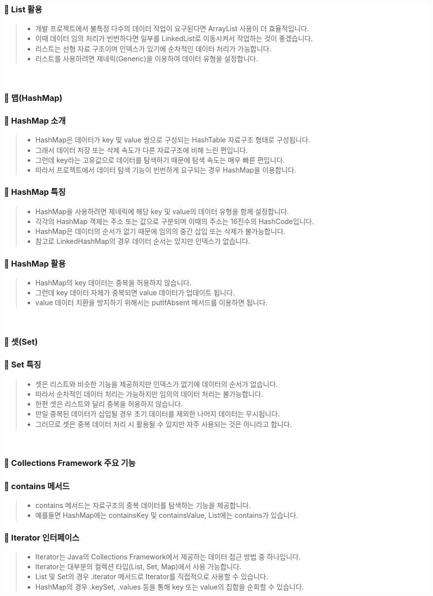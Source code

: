 ### 📌 List 활용
> - 개발 프로젝트에서 불특정 다수의 데이터 작업이 요구된다면 ArrayList 사용이 더 효율적입니다.
> - 이때 데이터 임의 처리가 빈번하다면 일부를 LinkedList로 이동시켜서 작업하는 것이 좋겠습니다.
> - 리스트는 선형 자료 구조이며 인덱스가 있기에 순차적인 데이터 처리가 가능합니다.
> - 리스트를 사용하려면 제네릭(Generic)을 이용하여 데이터 유형을 설정합니다.

<br>

### 🔔 맵(HashMap)
### 📌 HashMap 소개
> - HashMap은 데이터가 key 및 value 쌍으로 구성되는 HashTable 자료구조 형태로 구성됩니다.
> - 그래서 데이터 저장 또는 삭제 속도가 다른 자료구조에 비해 느린 편입니다.
> - 그런데 key라는 고유값으로 데이터를 탐색하기 때문에 탐색 속도는 매우 빠른 편입니다.
> - 따라서 프로젝트에서 데이터 탐색 기능이 빈번하게 요구되는 경우 HashMap을 이용합니다.

### 📌 HashMap 특징
> - HashMap을 사용하려면 제네릭에 해당 key 및 value의 데이터 유형을 함께 설정합니다.
> - 각각의 HashMap 객체는 주소 또는 값으로 구분되며 이때의 주소는 16진수의 HashCode입니다.
> - HashMap은 데이터의 순서가 없기 때문에 임의의 중간 삽입 또는 삭제가 불가능합니다.
> - 참고로 LinkedHashMap의 경우 데이터 순서는 있지만 인덱스가 없습니다.

### 📌 HashMap 활용
> - HashMap의 key 데이터는 중복을 허용하지 않습니다.
> - 그런데 key 데이터 자체가 중복되면 value 데이터가 업데이트 됩니다.
> - value 데이터 치환을 방지하기 위해서는 putIfAbsent 메서드를 이용하면 됩니다.

<br>

### 🔔 셋(Set)
### 📌 Set 특징
> - 셋은 리스트와 비슷한 기능을 제공하지만 인덱스가 없기에 데이터의 순서가 없습니다.
> - 따라서 순차적인 데이터 처리는 가능하지만 임의의 데이터 처리는 불가능합니다.
> - 한편 셋은 리스트와 달리 중복을 허용하지 않습니다.
> - 만일 중복된 데이터가 삽입될 경우 초기 데이터를 제외한 나머지 데이터는 무시됩니다.
> - 그러므로 셋은 중복 데이터 처리 시 활용될 수 있지만 자주 사용되는 것은 아니라고 합니다.

<br>

### 🔔 Collections Framework 주요 기능
### 📌 contains 메서드
> - contains 메서드는 자료구조의 중복 데이터를 탐색하는 기능을 제공합니다.
> - 예를들면 HashMap에는 containsKey 및 containsValue, List에는 contains가 있습니다.

### 📌 Iterator 인터페이스
> - Iterator는 Java의 Collections Framework에서 제공하는 데이터 접근 방법 중 하나입니다.
> - Iterator는 대부분의 컬렉션 타입(List, Set, Map)에서 사용 가능합니다.
> - List 및 Set의 경우 .iterator 메서드로 Iterator를 직접적으로 사용할 수 있습니다.
> - HashMap의 경우 .keySet, .values 등을 통해 key 또는 value의 집합을 순회할 수 있습니다.
